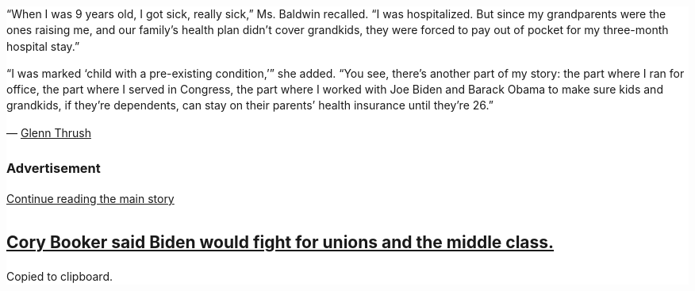“When I was 9 years old, I got sick, really sick,” Ms. Baldwin recalled.
“I was hospitalized. But since my grandparents were the ones raising me,
and our family’s health plan didn’t cover grandkids, they were forced to
pay out of pocket for my three-month hospital stay.”

“I was marked ‘child with a pre-existing condition,’” she added. “You
see, there’s another part of my story: the part where I ran for office,
the part where I served in Congress, the part where I worked with Joe
Biden and Barack Obama to make sure kids and grandkids, if they’re
dependents, can stay on their parents’ health insurance until they’re
26.”

<div class="css-j3uhc5">

— [<span class="css-1baulvz last-byline" itemprop="name">Glenn
Thrush</span>](https://www.nytimes3xbfgragh.onion/by/glenn-thrush)

</div>

</div>

<div id="ad-3" class="css-1pmeh62">

<div class="css-142l3g4">

### Advertisement

[Continue reading the main
story](#after-dfp-ad-mid4)

<div id="dfp-ad-mid4" class="ad dfp-ad-mid4-wrapper" style="text-align:center;height:100%;display:block">

</div>

<div id="after-dfp-ad-mid4">

</div>

</div>

</div>

<div class="live-blog-post css-10d3q4a" data-test-id="live-blog-post" data-source-id="100000007299708">

<div id="cory-booker-said-biden-would-fight-for-unions-and-the-middle-class" class="css-608m5d">

</div>

<div class="css-j3uhc5">

<div class="css-bd1680">

## [Cory Booker said Biden would fight for unions and the middle class.](#cory-booker-said-biden-would-fight-for-unions-and-the-middle-class)

<span class="css-uj8f8v" data-aria-live="polite">Copied to
clipboard.</span>
